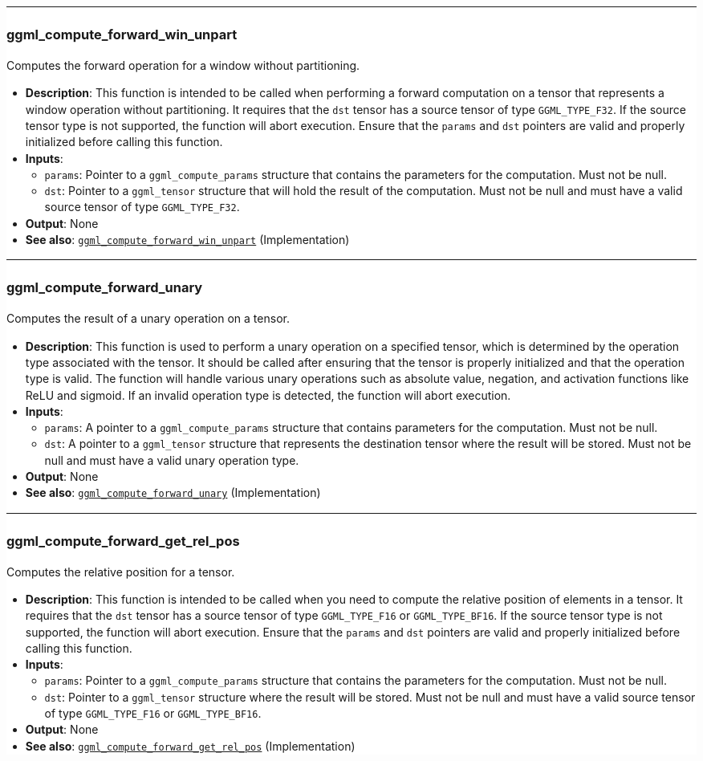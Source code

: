 
---
### ggml\_compute\_forward\_win\_unpart
Computes the forward operation for a window without partitioning.
- **Description**: This function is intended to be called when performing a forward computation on a tensor that represents a window operation without partitioning. It requires that the `dst` tensor has a source tensor of type `GGML_TYPE_F32`. If the source tensor type is not supported, the function will abort execution. Ensure that the `params` and `dst` pointers are valid and properly initialized before calling this function.
- **Inputs**:
    - `params`: Pointer to a `ggml_compute_params` structure that contains the parameters for the computation. Must not be null.
    - `dst`: Pointer to a `ggml_tensor` structure that will hold the result of the computation. Must not be null and must have a valid source tensor of type `GGML_TYPE_F32`.
- **Output**: None
- **See also**: [`ggml_compute_forward_win_unpart`](ops.cpp.driver.md#ggml_compute_forward_win_unpart)  (Implementation)


---
### ggml\_compute\_forward\_unary
Computes the result of a unary operation on a tensor.
- **Description**: This function is used to perform a unary operation on a specified tensor, which is determined by the operation type associated with the tensor. It should be called after ensuring that the tensor is properly initialized and that the operation type is valid. The function will handle various unary operations such as absolute value, negation, and activation functions like ReLU and sigmoid. If an invalid operation type is detected, the function will abort execution.
- **Inputs**:
    - `params`: A pointer to a `ggml_compute_params` structure that contains parameters for the computation. Must not be null.
    - `dst`: A pointer to a `ggml_tensor` structure that represents the destination tensor where the result will be stored. Must not be null and must have a valid unary operation type.
- **Output**: None
- **See also**: [`ggml_compute_forward_unary`](ops.cpp.driver.md#ggml_compute_forward_unary)  (Implementation)


---
### ggml\_compute\_forward\_get\_rel\_pos
Computes the relative position for a tensor.
- **Description**: This function is intended to be called when you need to compute the relative position of elements in a tensor. It requires that the `dst` tensor has a source tensor of type `GGML_TYPE_F16` or `GGML_TYPE_BF16`. If the source tensor type is not supported, the function will abort execution. Ensure that the `params` and `dst` pointers are valid and properly initialized before calling this function.
- **Inputs**:
    - `params`: Pointer to a `ggml_compute_params` structure that contains the parameters for the computation. Must not be null.
    - `dst`: Pointer to a `ggml_tensor` structure where the result will be stored. Must not be null and must have a valid source tensor of type `GGML_TYPE_F16` or `GGML_TYPE_BF16`.
- **Output**: None
- **See also**: [`ggml_compute_forward_get_rel_pos`](ops.cpp.driver.md#ggml_compute_forward_get_rel_pos)  (Implementation)
